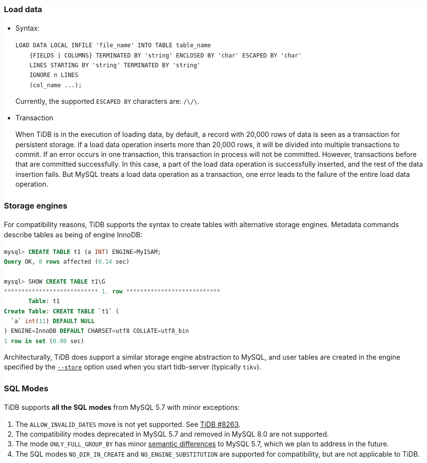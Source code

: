 ### Load data

+ Syntax:

    ```
    LOAD DATA LOCAL INFILE 'file_name' INTO TABLE table_name
        {FIELDS | COLUMNS} TERMINATED BY 'string' ENCLOSED BY 'char' ESCAPED BY 'char'
        LINES STARTING BY 'string' TERMINATED BY 'string'
        IGNORE n LINES
        (col_name ...);
    ```
    
    Currently, the supported `ESCAPED BY` characters are: `/\/\`.

+ Transaction

    When TiDB is in the execution of loading data, by default, a record with 20,000 rows of data is seen as a transaction for persistent storage. If a load data operation inserts more than 20,000 rows, it will be divided into multiple transactions to commit. If an error occurs in one transaction, this transaction in process will not be committed. However, transactions before that are committed successfully. In this case, a part of the load data operation is successfully inserted, and the rest of the data insertion fails. But MySQL treats a load data operation as a transaction, one error leads to the failure of the entire load data operation.
    
### Storage engines

For compatibility reasons, TiDB supports the syntax to create tables with alternative storage engines. Metadata commands describe tables as being of engine InnoDB:

```sql
mysql> CREATE TABLE t1 (a INT) ENGINE=MyISAM;
Query OK, 0 rows affected (0.14 sec)

mysql> SHOW CREATE TABLE t1\G
*************************** 1. row ***************************
       Table: t1
Create Table: CREATE TABLE `t1` (
  `a` int(11) DEFAULT NULL
) ENGINE=InnoDB DEFAULT CHARSET=utf8 COLLATE=utf8_bin
1 row in set (0.00 sec)
```

Architecturally, TiDB does support a similar storage engine abstraction to MySQL, and user tables are created in the engine specified by the [`--store`](server-command-option.md#--store) option used when you start tidb-server (typically `tikv`).

### SQL Modes

TiDB supports **all the SQL modes** from MySQL 5.7 with minor exceptions:

1. The `ALLOW_INVALID_DATES` move is not yet supported. See [TiDB #8263](https://github.com/pingcap/tidb/issues/8263).
2. The compatibility modes deprecated in MySQL 5.7 and removed in MySQL 8.0 are not supported.
3. The mode `ONLY_FULL_GROUP_BY` has minor [semantic differences](../sql/aggregate-group-by-functions.md#differences-from-mysql) to MySQL 5.7, which we plan to address in the future.
4. The SQL modes `NO_DIR_IN_CREATE` and `NO_ENGINE_SUBSTITUTION` are supported for compatibility, but are not applicable to TiDB. 
